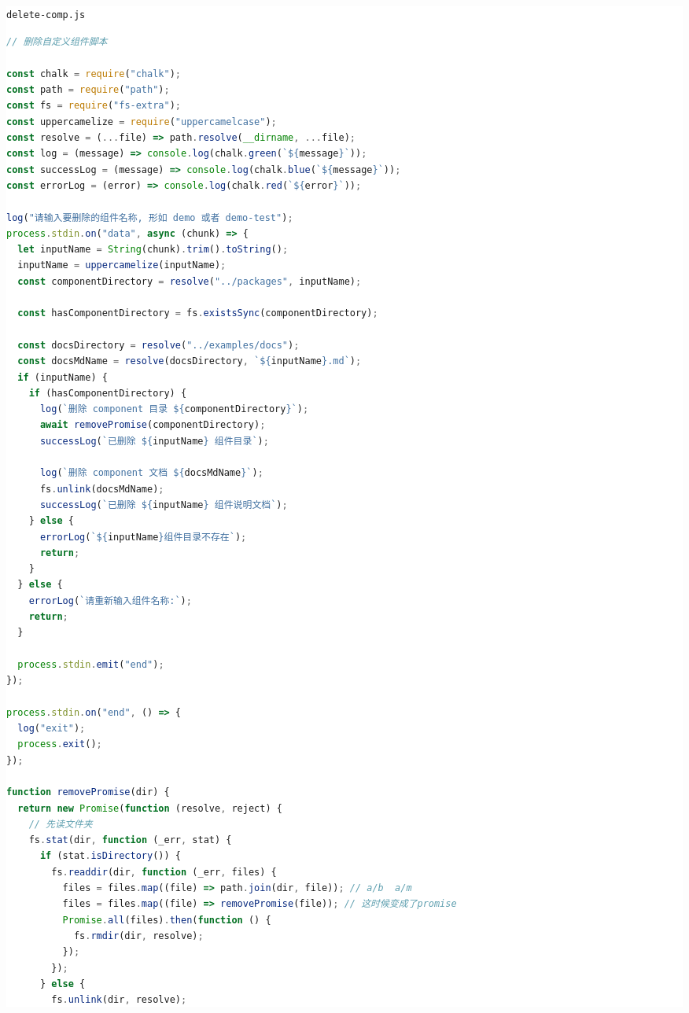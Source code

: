 `delete-comp.js`

```js
// 删除自定义组件脚本

const chalk = require("chalk");
const path = require("path");
const fs = require("fs-extra");
const uppercamelize = require("uppercamelcase");
const resolve = (...file) => path.resolve(__dirname, ...file);
const log = (message) => console.log(chalk.green(`${message}`));
const successLog = (message) => console.log(chalk.blue(`${message}`));
const errorLog = (error) => console.log(chalk.red(`${error}`));

log("请输入要删除的组件名称, 形如 demo 或者 demo-test");
process.stdin.on("data", async (chunk) => {
  let inputName = String(chunk).trim().toString();
  inputName = uppercamelize(inputName);
  const componentDirectory = resolve("../packages", inputName);

  const hasComponentDirectory = fs.existsSync(componentDirectory);

  const docsDirectory = resolve("../examples/docs");
  const docsMdName = resolve(docsDirectory, `${inputName}.md`);
  if (inputName) {
    if (hasComponentDirectory) {
      log(`删除 component 目录 ${componentDirectory}`);
      await removePromise(componentDirectory);
      successLog(`已删除 ${inputName} 组件目录`);

      log(`删除 component 文档 ${docsMdName}`);
      fs.unlink(docsMdName);
      successLog(`已删除 ${inputName} 组件说明文档`);
    } else {
      errorLog(`${inputName}组件目录不存在`);
      return;
    }
  } else {
    errorLog(`请重新输入组件名称:`);
    return;
  }

  process.stdin.emit("end");
});

process.stdin.on("end", () => {
  log("exit");
  process.exit();
});

function removePromise(dir) {
  return new Promise(function (resolve, reject) {
    // 先读文件夹
    fs.stat(dir, function (_err, stat) {
      if (stat.isDirectory()) {
        fs.readdir(dir, function (_err, files) {
          files = files.map((file) => path.join(dir, file)); // a/b  a/m
          files = files.map((file) => removePromise(file)); // 这时候变成了promise
          Promise.all(files).then(function () {
            fs.rmdir(dir, resolve);
          });
        });
      } else {
        fs.unlink(dir, resolve);
```